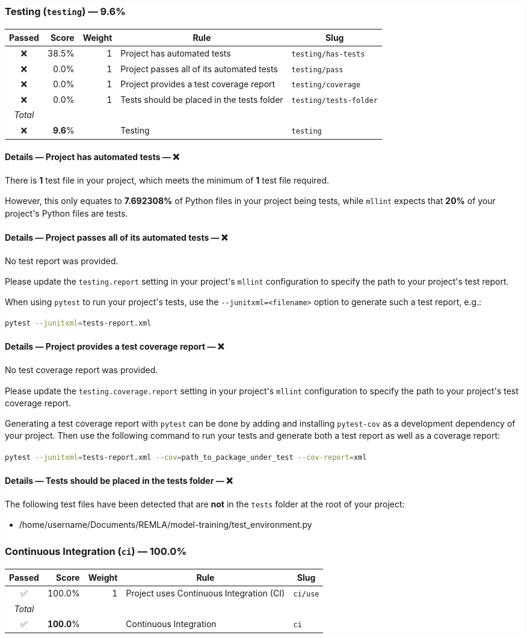 
### Testing (`testing`) — **9.6**%

Passed | Score | Weight | Rule | Slug
:-----:|------:|-------:|------|-----
❌ | 38.5% | 1 | Project has automated tests | `testing/has-tests`
❌ | 0.0% | 1 | Project passes all of its automated tests | `testing/pass`
❌ | 0.0% | 1 | Project provides a test coverage report | `testing/coverage`
❌ | 0.0% | 1 | Tests should be placed in the tests folder | `testing/tests-folder`
 | _Total_ | | | 
❌ | **9.6**% | | Testing | `testing`

#### Details — Project has automated tests — ❌

There is **1** test file in your project, which meets the minimum of **1** test file required.

However, this only equates to **7.692308%** of Python files in your project being tests, while `mllint` expects that **20%** of your project's Python files are tests.

#### Details — Project passes all of its automated tests — ❌

No test report was provided.

Please update the `testing.report` setting in your project's `mllint` configuration to specify the path to your project's test report.

When using `pytest` to run your project's tests, use the `--junitxml=<filename>` option to generate such a test report, e.g.:
```sh
pytest --junitxml=tests-report.xml
```


#### Details — Project provides a test coverage report — ❌

No test coverage report was provided.

Please update the `testing.coverage.report` setting in your project's `mllint` configuration to specify the path to your project's test coverage report.

Generating a test coverage report with `pytest` can be done by adding and installing `pytest-cov` as a development dependency of your project. Then use the following command to run your tests and generate both a test report as well as a coverage report:
```sh
pytest --junitxml=tests-report.xml --cov=path_to_package_under_test --cov-report=xml
```


#### Details — Tests should be placed in the tests folder — ❌

The following test files have been detected that are **not** in the `tests` folder at the root of your project:

- /home/username/Documents/REMLA/model-training/test_environment.py


### Continuous Integration (`ci`) — **100.0**%

Passed | Score | Weight | Rule | Slug
:-----:|------:|-------:|------|-----
✅ | 100.0% | 1 | Project uses Continuous Integration (CI) | `ci/use`
 | _Total_ | | | 
✅ | **100.0**% | | Continuous Integration | `ci`


